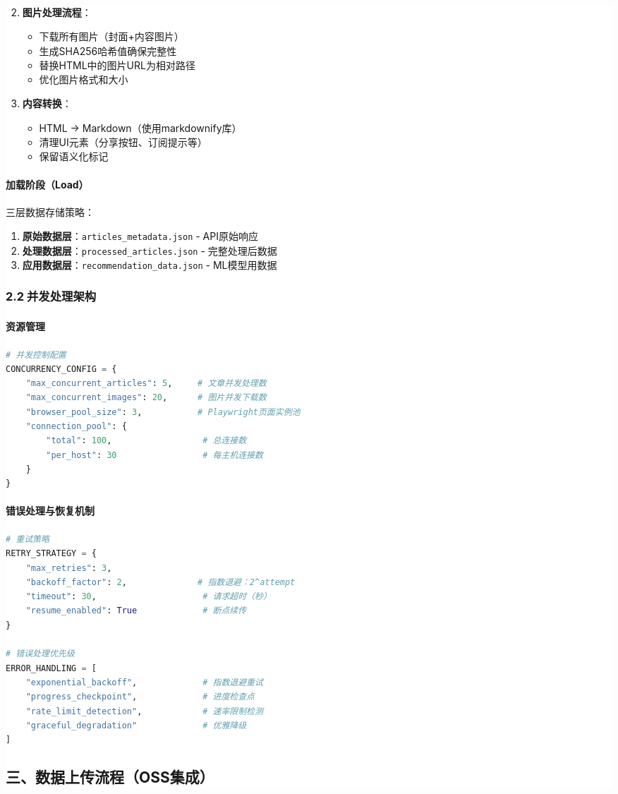 2. **图片处理流程**：
   - 下载所有图片（封面+内容图片）
   - 生成SHA256哈希值确保完整性
   - 替换HTML中的图片URL为相对路径
   - 优化图片格式和大小

3. **内容转换**：
   - HTML → Markdown（使用markdownify库）
   - 清理UI元素（分享按钮、订阅提示等）
   - 保留语义化标记

#### **加载阶段（Load）**
三层数据存储策略：
1. **原始数据层**：`articles_metadata.json` - API原始响应
2. **处理数据层**：`processed_articles.json` - 完整处理后数据
3. **应用数据层**：`recommendation_data.json` - ML模型用数据

### 2.2 并发处理架构

#### **资源管理**
```python
# 并发控制配置
CONCURRENCY_CONFIG = {
    "max_concurrent_articles": 5,     # 文章并发处理数
    "max_concurrent_images": 20,      # 图片并发下载数
    "browser_pool_size": 3,           # Playwright页面实例池
    "connection_pool": {
        "total": 100,                  # 总连接数
        "per_host": 30                 # 每主机连接数
    }
}
```

#### **错误处理与恢复机制**
```python
# 重试策略
RETRY_STRATEGY = {
    "max_retries": 3,
    "backoff_factor": 2,              # 指数退避：2^attempt
    "timeout": 30,                     # 请求超时（秒）
    "resume_enabled": True             # 断点续传
}

# 错误处理优先级
ERROR_HANDLING = [
    "exponential_backoff",             # 指数退避重试
    "progress_checkpoint",             # 进度检查点
    "rate_limit_detection",            # 速率限制检测
    "graceful_degradation"             # 优雅降级
]
```

## 三、数据上传流程（OSS集成）
